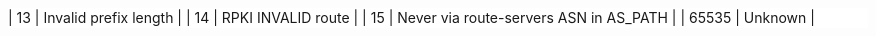 | 13 | Invalid prefix length |
| 14 | RPKI INVALID route |
| 15 | Never via route-servers ASN in AS_PATH |
| 65535 | Unknown |
